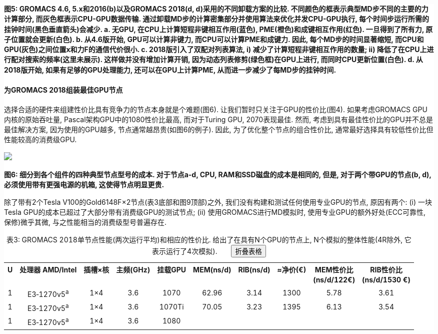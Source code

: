 __图5: GROMACS 4.6, 5.x和2016(b)以及GROMACS 2018(d, d)采用的不同卸载方案的比较. 不同颜色的框表示典型MD步不同的主要的力计算部分, 而灰色框表示CPU-GPU数据传输. 通过卸载MD步的计算密集部分并使用算法来优化并发CPU-GPU执行, 每个时间步运行所需的挂钟时间(黑色垂直箭头)会减少. a. 无GPU, 在CPU上计算短程非键相互作用(蓝色), PME(橙色)和成键相互作用(红色). 一旦得到了所有力, 原子位置就会更新(白色). b. 从4.6版开始, GPU可以计算非键力, 而CPU可以计算PME和成键力. 因此, 每个MD步的时间显著缩短, 而CPU和GPU(灰色)之间位置x和力F的通信代价很小. c. 2018版引入了双配对列表算法, i) 减少了计算短程非键相互作用的数量; ii) 降低了在CPU上进行配对搜索的频率(这里未展示). 这样做并没有增加计算开销, 因为动态列表修剪(绿色框)在GPU上进行, 而同时CPU更新位置(白色). d. 从2018版开始, 如果有足够的GPU处理能力, 还可以在GPU上计算PME, 从而进一步减少了每MD步的挂钟时间.__

#### 为GROMACS 2018组装最佳GPU节点

选择合适的硬件来组建性价比具有竞争力的节点本身就是个难题(图6). 让我们暂时只关注于GPU的性价比(图4). 如果考虑GROMACS GPU内核的原始吞吐量, Pascal架构GPU中的1080性价比最高, 而对于Turing GPU, 2070表现最佳. 然而, 考虑到具有最佳性价比的GPU并不总是最佳解决方案, 因为使用的GPU越多, 节点通常越昂贵(如图6的例子). 因此, 为了优化整个节点的组合性价比, 通常最好选择具有较低性价比但性能较高的消费级GPU.

![](https://Jerkwin.github.io/pic/gmx/jcc26011_06.png)

__图6: 细分到各个组件的四种典型节点型号的成本. 对于节点a-d, CPU, RAM和SSD磁盘的成本是相同的, 但是, 对于两个带GPU的节点(b, d), 必须使用带有更强电源的机箱, 这使得节点明显更贵.__

除了带有2个Tesla V100的Gold6148F×2节点(表3底部和图9顶部)之外, 我们没有构建和测试任何使用专业GPU的节点, 原因有两个: (i) 一块Tesla GPU的成本已超过了大部分带有消费级GPU的测试节点; (ii) 使用GROMACS进行MD模拟时, 使用专业GPU的额外好处(ECC可靠性, 保修)微乎其微, 与之性能相当的消费级型号普遍存在.

<table id='tab-2'><caption>表3: GROMACS 2018单节点性能(两次运行平均)和相应的性价比. 给出了在具有N个GPU的节点上, N个模拟的整体性能(4R除外, 它表示运行了4次模拟).&emsp;&emsp;<input type='button' id='tab-2_tog' value='折叠表格' onclick="togtab('tab-2', this.value)"></caption><tr>
  <th rowspan="1" colspan="1" style="text-align:center;">U</th>
  <th rowspan="1" colspan="1" style="text-align:center;">处理器 AMD/Intel</th>
  <th rowspan="1" colspan="1" style="text-align:center;">插槽×核</th>
  <th rowspan="1" colspan="1" style="text-align:center;">主频(GHz)</th>
  <th rowspan="1" colspan="1" style="text-align:center;">挂载GPU</th>
  <th rowspan="1" colspan="1" style="text-align:center;">MEM(ns/d)</th>
  <th rowspan="1" colspan="1" style="text-align:center;">RIB(ns/d)</th>
  <th rowspan="1" colspan="1" style="text-align:center;">≈净价(€)</th>
  <th rowspan="1" colspan="1" style="text-align:center;">MEM性价比<br>(ns/d/122€)</th>
  <th rowspan="1" colspan="1" style="text-align:center;">RIB性价比<br>(ns/d/1530 €)</th>
</tr>
<tr>
  <td rowspan="1" colspan="1" style="text-align:center;">1</td>
  <td rowspan="1" colspan="1" style="text-align:center;">E3‐1270v5<sup>a</sup></td>
  <td rowspan="1" colspan="1" style="text-align:center;">1×4</td>
  <td rowspan="1" colspan="1" style="text-align:center;">3.6</td>
  <td rowspan="1" colspan="1" style="text-align:center;">1070</td>
  <td rowspan="1" colspan="1" style="text-align:center;">62.96</td>
  <td rowspan="1" colspan="1" style="text-align:center;">3.14</td>
  <td rowspan="1" colspan="1" style="text-align:center;">1300</td>
  <td rowspan="1" colspan="1" style="text-align:center;">5.78</td>
  <td rowspan="1" colspan="1" style="text-align:center;">3.61</td>
</tr>
<tr>
  <td rowspan="1" colspan="1" style="text-align:center;">1</td>
  <td rowspan="1" colspan="1" style="text-align:center;">E3‐1270v5<sup>a</sup></td>
  <td rowspan="1" colspan="1" style="text-align:center;">1×4</td>
  <td rowspan="1" colspan="1" style="text-align:center;">3.6</td>
  <td rowspan="1" colspan="1" style="text-align:center;">1070Ti</td>
  <td rowspan="1" colspan="1" style="text-align:center;">70.05</td>
  <td rowspan="1" colspan="1" style="text-align:center;">3.23</td>
  <td rowspan="1" colspan="1" style="text-align:center;">1395</td>
  <td rowspan="1" colspan="1" style="text-align:center;">6.13</td>
  <td rowspan="1" colspan="1" style="text-align:center;">3.54</td>
</tr>
<tr>
  <td rowspan="1" colspan="1" style="text-align:center;">1</td>
  <td rowspan="1" colspan="1" style="text-align:center;">E3‐1270v5<sup>a</sup></td>
  <td rowspan="1" colspan="1" style="text-align:center;">1×4</td>
  <td rowspan="1" colspan="1" style="text-align:center;">3.6</td>
  <td rowspan="1" colspan="1" style="text-align:center;">1080</td>